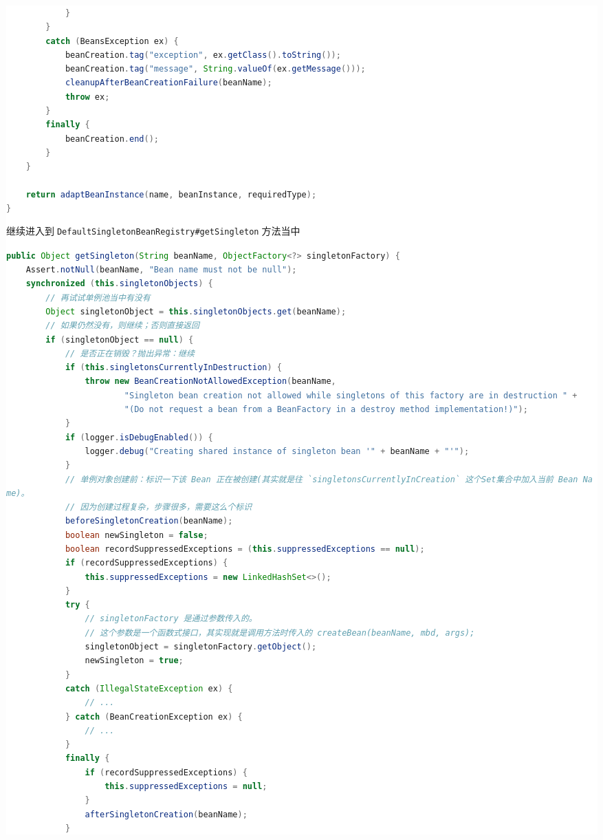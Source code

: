 ```java
			}
		}
		catch (BeansException ex) {
			beanCreation.tag("exception", ex.getClass().toString());
			beanCreation.tag("message", String.valueOf(ex.getMessage()));
			cleanupAfterBeanCreationFailure(beanName);
			throw ex;
		}
		finally {
			beanCreation.end();
		}
	}

	return adaptBeanInstance(name, beanInstance, requiredType);
}
```

继续进入到 `DefaultSingletonBeanRegistry#getSingleton` 方法当中

```java
public Object getSingleton(String beanName, ObjectFactory<?> singletonFactory) {
	Assert.notNull(beanName, "Bean name must not be null");
	synchronized (this.singletonObjects) {
		// 再试试单例池当中有没有
		Object singletonObject = this.singletonObjects.get(beanName);
		// 如果仍然没有，则继续；否则直接返回
		if (singletonObject == null) {
			// 是否正在销毁？抛出异常：继续
			if (this.singletonsCurrentlyInDestruction) {
				throw new BeanCreationNotAllowedException(beanName,
						"Singleton bean creation not allowed while singletons of this factory are in destruction " +
						"(Do not request a bean from a BeanFactory in a destroy method implementation!)");
			}
			if (logger.isDebugEnabled()) {
				logger.debug("Creating shared instance of singleton bean '" + beanName + "'");
			}
			// 单例对象创建前：标识一下该 Bean 正在被创建(其实就是往 `singletonsCurrentlyInCreation` 这个Set集合中加入当前 Bean Name)。
			// 因为创建过程复杂，步骤很多，需要这么个标识
			beforeSingletonCreation(beanName);
			boolean newSingleton = false;
			boolean recordSuppressedExceptions = (this.suppressedExceptions == null);
			if (recordSuppressedExceptions) {
				this.suppressedExceptions = new LinkedHashSet<>();
			}
			try {
				// singletonFactory 是通过参数传入的。
				// 这个参数是一个函数式接口，其实现就是调用方法时传入的 createBean(beanName, mbd, args);
				singletonObject = singletonFactory.getObject();
				newSingleton = true;
			}
			catch (IllegalStateException ex) {
				// ...
			} catch (BeanCreationException ex) {
				// ...
			}
			finally {
				if (recordSuppressedExceptions) {
					this.suppressedExceptions = null;
				}
				afterSingletonCreation(beanName);
			}
```
